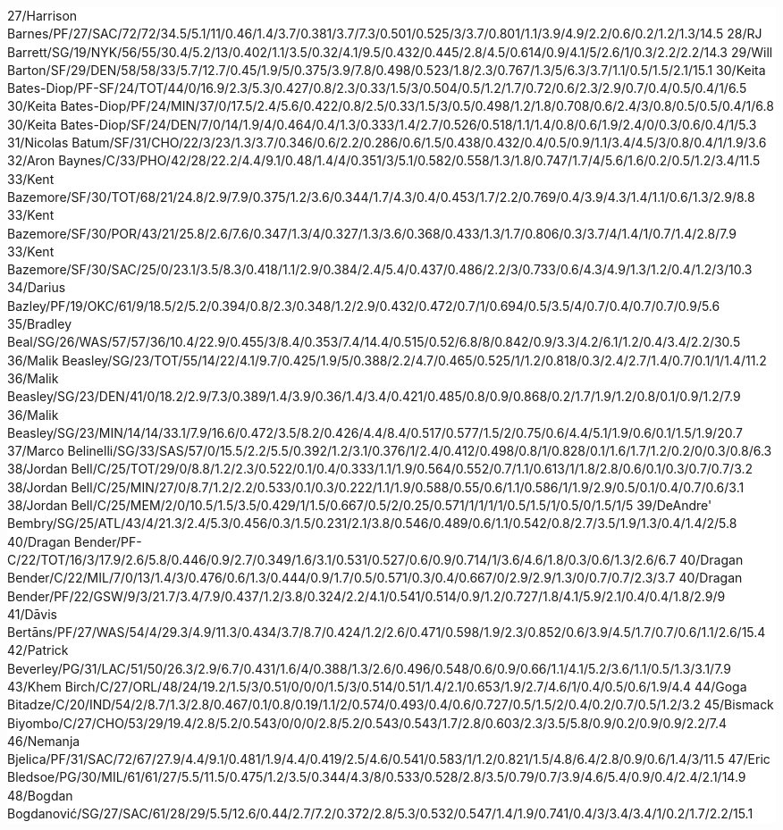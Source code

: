 27/Harrison Barnes/PF/27/SAC/72/72/34.5/5.1/11/0.46/1.4/3.7/0.381/3.7/7.3/0.501/0.525/3/3.7/0.801/1.1/3.9/4.9/2.2/0.6/0.2/1.2/1.3/14.5
28/RJ Barrett/SG/19/NYK/56/55/30.4/5.2/13/0.402/1.1/3.5/0.32/4.1/9.5/0.432/0.445/2.8/4.5/0.614/0.9/4.1/5/2.6/1/0.3/2.2/2.2/14.3
29/Will Barton/SF/29/DEN/58/58/33/5.7/12.7/0.45/1.9/5/0.375/3.9/7.8/0.498/0.523/1.8/2.3/0.767/1.3/5/6.3/3.7/1.1/0.5/1.5/2.1/15.1
30/Keita Bates-Diop/PF-SF/24/TOT/44/0/16.9/2.3/5.3/0.427/0.8/2.3/0.33/1.5/3/0.504/0.5/1.2/1.7/0.72/0.6/2.3/2.9/0.7/0.4/0.5/0.4/1/6.5
30/Keita Bates-Diop/PF/24/MIN/37/0/17.5/2.4/5.6/0.422/0.8/2.5/0.33/1.5/3/0.5/0.498/1.2/1.8/0.708/0.6/2.4/3/0.8/0.5/0.5/0.4/1/6.8
30/Keita Bates-Diop/SF/24/DEN/7/0/14/1.9/4/0.464/0.4/1.3/0.333/1.4/2.7/0.526/0.518/1.1/1.4/0.8/0.6/1.9/2.4/0/0.3/0.6/0.4/1/5.3
31/Nicolas Batum/SF/31/CHO/22/3/23/1.3/3.7/0.346/0.6/2.2/0.286/0.6/1.5/0.438/0.432/0.4/0.5/0.9/1.1/3.4/4.5/3/0.8/0.4/1/1.9/3.6
32/Aron Baynes/C/33/PHO/42/28/22.2/4.4/9.1/0.48/1.4/4/0.351/3/5.1/0.582/0.558/1.3/1.8/0.747/1.7/4/5.6/1.6/0.2/0.5/1.2/3.4/11.5
33/Kent Bazemore/SF/30/TOT/68/21/24.8/2.9/7.9/0.375/1.2/3.6/0.344/1.7/4.3/0.4/0.453/1.7/2.2/0.769/0.4/3.9/4.3/1.4/1.1/0.6/1.3/2.9/8.8
33/Kent Bazemore/SF/30/POR/43/21/25.8/2.6/7.6/0.347/1.3/4/0.327/1.3/3.6/0.368/0.433/1.3/1.7/0.806/0.3/3.7/4/1.4/1/0.7/1.4/2.8/7.9
33/Kent Bazemore/SF/30/SAC/25/0/23.1/3.5/8.3/0.418/1.1/2.9/0.384/2.4/5.4/0.437/0.486/2.2/3/0.733/0.6/4.3/4.9/1.3/1.2/0.4/1.2/3/10.3
34/Darius Bazley/PF/19/OKC/61/9/18.5/2/5.2/0.394/0.8/2.3/0.348/1.2/2.9/0.432/0.472/0.7/1/0.694/0.5/3.5/4/0.7/0.4/0.7/0.7/0.9/5.6
35/Bradley Beal/SG/26/WAS/57/57/36/10.4/22.9/0.455/3/8.4/0.353/7.4/14.4/0.515/0.52/6.8/8/0.842/0.9/3.3/4.2/6.1/1.2/0.4/3.4/2.2/30.5
36/Malik Beasley/SG/23/TOT/55/14/22/4.1/9.7/0.425/1.9/5/0.388/2.2/4.7/0.465/0.525/1/1.2/0.818/0.3/2.4/2.7/1.4/0.7/0.1/1/1.4/11.2
36/Malik Beasley/SG/23/DEN/41/0/18.2/2.9/7.3/0.389/1.4/3.9/0.36/1.4/3.4/0.421/0.485/0.8/0.9/0.868/0.2/1.7/1.9/1.2/0.8/0.1/0.9/1.2/7.9
36/Malik Beasley/SG/23/MIN/14/14/33.1/7.9/16.6/0.472/3.5/8.2/0.426/4.4/8.4/0.517/0.577/1.5/2/0.75/0.6/4.4/5.1/1.9/0.6/0.1/1.5/1.9/20.7
37/Marco Belinelli/SG/33/SAS/57/0/15.5/2.2/5.5/0.392/1.2/3.1/0.376/1/2.4/0.412/0.498/0.8/1/0.828/0.1/1.6/1.7/1.2/0.2/0/0.3/0.8/6.3
38/Jordan Bell/C/25/TOT/29/0/8.8/1.2/2.3/0.522/0.1/0.4/0.333/1.1/1.9/0.564/0.552/0.7/1.1/0.613/1/1.8/2.8/0.6/0.1/0.3/0.7/0.7/3.2
38/Jordan Bell/C/25/MIN/27/0/8.7/1.2/2.2/0.533/0.1/0.3/0.222/1.1/1.9/0.588/0.55/0.6/1.1/0.586/1/1.9/2.9/0.5/0.1/0.4/0.7/0.6/3.1
38/Jordan Bell/C/25/MEM/2/0/10.5/1.5/3.5/0.429/1/1.5/0.667/0.5/2/0.25/0.571/1/1/1/1/0.5/1.5/1/0.5/0/1.5/1/5
39/DeAndre' Bembry/SG/25/ATL/43/4/21.3/2.4/5.3/0.456/0.3/1.5/0.231/2.1/3.8/0.546/0.489/0.6/1.1/0.542/0.8/2.7/3.5/1.9/1.3/0.4/1.4/2/5.8
40/Dragan Bender/PF-C/22/TOT/16/3/17.9/2.6/5.8/0.446/0.9/2.7/0.349/1.6/3.1/0.531/0.527/0.6/0.9/0.714/1/3.6/4.6/1.8/0.3/0.6/1.3/2.6/6.7
40/Dragan Bender/C/22/MIL/7/0/13/1.4/3/0.476/0.6/1.3/0.444/0.9/1.7/0.5/0.571/0.3/0.4/0.667/0/2.9/2.9/1.3/0/0.7/0.7/2.3/3.7
40/Dragan Bender/PF/22/GSW/9/3/21.7/3.4/7.9/0.437/1.2/3.8/0.324/2.2/4.1/0.541/0.514/0.9/1.2/0.727/1.8/4.1/5.9/2.1/0.4/0.4/1.8/2.9/9
41/Dāvis Bertāns/PF/27/WAS/54/4/29.3/4.9/11.3/0.434/3.7/8.7/0.424/1.2/2.6/0.471/0.598/1.9/2.3/0.852/0.6/3.9/4.5/1.7/0.7/0.6/1.1/2.6/15.4
42/Patrick Beverley/PG/31/LAC/51/50/26.3/2.9/6.7/0.431/1.6/4/0.388/1.3/2.6/0.496/0.548/0.6/0.9/0.66/1.1/4.1/5.2/3.6/1.1/0.5/1.3/3.1/7.9
43/Khem Birch/C/27/ORL/48/24/19.2/1.5/3/0.51/0/0/0/1.5/3/0.514/0.51/1.4/2.1/0.653/1.9/2.7/4.6/1/0.4/0.5/0.6/1.9/4.4
44/Goga Bitadze/C/20/IND/54/2/8.7/1.3/2.8/0.467/0.1/0.8/0.19/1.1/2/0.574/0.493/0.4/0.6/0.727/0.5/1.5/2/0.4/0.2/0.7/0.5/1.2/3.2
45/Bismack Biyombo/C/27/CHO/53/29/19.4/2.8/5.2/0.543/0/0/0/2.8/5.2/0.543/0.543/1.7/2.8/0.603/2.3/3.5/5.8/0.9/0.2/0.9/0.9/2.2/7.4
46/Nemanja Bjelica/PF/31/SAC/72/67/27.9/4.4/9.1/0.481/1.9/4.4/0.419/2.5/4.6/0.541/0.583/1/1.2/0.821/1.5/4.8/6.4/2.8/0.9/0.6/1.4/3/11.5
47/Eric Bledsoe/PG/30/MIL/61/61/27/5.5/11.5/0.475/1.2/3.5/0.344/4.3/8/0.533/0.528/2.8/3.5/0.79/0.7/3.9/4.6/5.4/0.9/0.4/2.4/2.1/14.9
48/Bogdan Bogdanović/SG/27/SAC/61/28/29/5.5/12.6/0.44/2.7/7.2/0.372/2.8/5.3/0.532/0.547/1.4/1.9/0.741/0.4/3/3.4/3.4/1/0.2/1.7/2.2/15.1
